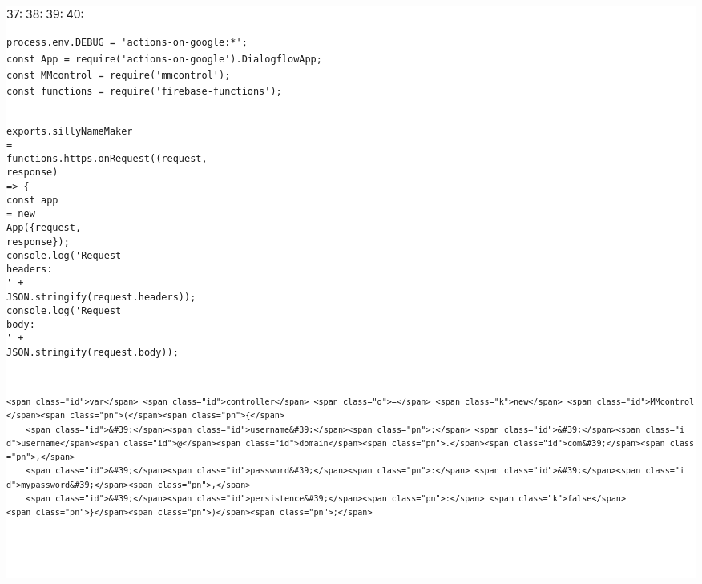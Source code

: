 <span class="l">37: </span>
<span class="l">38: </span>
<span class="l">39: </span>
<span class="l">40: </span>
</pre>
</td>
<td class="snippet">
<pre class="fssnip highlighted"><code lang="fsharp"><span class="id">process</span><span class="pn">.</span><span class="id">env</span><span class="pn">.</span><span class="id">DEBUG</span> <span class="o">=</span> <span class="id">&#39;</span><span class="id">actions</span><span class="o">-</span><span class="id">on</span><span class="o">-</span><span class="id">google</span><span class="pn">:</span><span class="pn">*</span><span class="id">&#39;</span><span class="pn">;</span>
<span class="k">const</span> <span class="id">App</span> <span class="o">=</span> <span class="id">require</span><span class="pn">(</span><span class="id">&#39;</span><span class="id">actions</span><span class="o">-</span><span class="id">on</span><span class="o">-</span><span class="id">google&#39;</span><span class="pn">)</span><span class="pn">.</span><span class="id">DialogflowApp</span><span class="pn">;</span>
<span class="k">const</span> <span class="id">MMcontrol</span> <span class="o">=</span> <span class="id">require</span><span class="pn">(</span><span class="id">&#39;</span><span class="id">mmcontrol&#39;</span><span class="pn">)</span><span class="pn">;</span>
<span class="k">const</span> <span class="id">functions</span> <span class="o">=</span> <span class="id">require</span><span class="pn">(</span><span class="id">&#39;</span><span class="id">firebase</span><span class="o">-</span><span class="id">functions&#39;</span><span class="pn">)</span><span class="pn">;</span>

<span class="id">exports</span><span class="pn">.</span><span class="id">sillyNameMaker</span> <span class="o">=</span> <span class="id">functions</span><span class="pn">.</span><span class="id">https</span><span class="pn">.</span><span class="id">onRequest</span><span class="pn">(</span><span class="pn">(</span><span class="id">request</span><span class="pn">,</span> <span class="id">response</span><span class="pn">)</span> <span class="o">=&gt;</span> <span class="pn">{</span>
    <span class="k">const</span> <span class="id">app</span> <span class="o">=</span> <span class="k">new</span> <span class="id">App</span><span class="pn">(</span><span class="pn">{</span><span class="id">request</span><span class="pn">,</span> <span class="id">response</span><span class="pn">}</span><span class="pn">)</span><span class="pn">;</span>
    <span class="id">console</span><span class="pn">.</span><span class="id">log</span><span class="pn">(</span><span class="id">&#39;</span><span class="id">Request</span> <span class="id">headers</span><span class="pn">:</span> <span class="id">&#39;</span> <span class="o">+</span> <span class="id">JSON</span><span class="pn">.</span><span class="id">stringify</span><span class="pn">(</span><span class="id">request</span><span class="pn">.</span><span class="id">headers</span><span class="pn">)</span><span class="pn">)</span><span class="pn">;</span>
    <span class="id">console</span><span class="pn">.</span><span class="id">log</span><span class="pn">(</span><span class="id">&#39;</span><span class="id">Request</span> <span class="id">body</span><span class="pn">:</span> <span class="id">&#39;</span> <span class="o">+</span> <span class="id">JSON</span><span class="pn">.</span><span class="id">stringify</span><span class="pn">(</span><span class="id">request</span><span class="pn">.</span><span class="id">body</span><span class="pn">)</span><span class="pn">)</span><span class="pn">;</span>

    <span class="id">var</span> <span class="id">controller</span> <span class="o">=</span> <span class="k">new</span> <span class="id">MMcontrol</span><span class="pn">(</span><span class="pn">{</span>
        <span class="id">&#39;</span><span class="id">username&#39;</span><span class="pn">:</span> <span class="id">&#39;</span><span class="id">username</span><span class="id">@</span><span class="id">domain</span><span class="pn">.</span><span class="id">com&#39;</span><span class="pn">,</span>
        <span class="id">&#39;</span><span class="id">password&#39;</span><span class="pn">:</span> <span class="id">&#39;</span><span class="id">mypassword&#39;</span><span class="pn">,</span> 
        <span class="id">&#39;</span><span class="id">persistence&#39;</span><span class="pn">:</span> <span class="k">false</span>
    <span class="pn">}</span><span class="pn">)</span><span class="pn">;</span>
